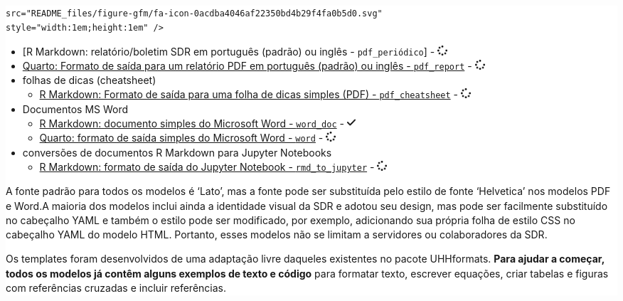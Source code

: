     src="README_files/figure-gfm/fa-icon-0acdba4046af22350bd4b29f4fa0b5d0.svg"
    style="width:1em;height:1em" />
  - \[R Markdown: relatório/boletim SDR em português (padrão) ou
    inglês - `pdf_periódico`\] - <img
    src="README_files/figure-gfm/fa-icon-0acdba4046af22350bd4b29f4fa0b5d0.svg"
    style="width:1em;height:1em" />
  - [Quarto: Formato de saída para um relatório PDF em português
    (padrão) ou inglês -
    `pdf_report`](#quarto-formato-de-saída-para-um-relatório-pdf-em-português-padrão-ou-inglês---pdf_report) -
    <img
    src="README_files/figure-gfm/fa-icon-0acdba4046af22350bd4b29f4fa0b5d0.svg"
    style="width:1em;height:1em" />
- folhas de dicas (cheatsheet)
  - [R Markdown: Formato de saída para uma folha de dicas simples
    (PDF) -
    `pdf_cheatsheet`](#r-markdown-formato-de-saída-para-uma-folha-de-dicas-simples-pdf---pdf_cheatsheet) -
    <img
    src="README_files/figure-gfm/fa-icon-0acdba4046af22350bd4b29f4fa0b5d0.svg"
    style="width:1em;height:1em" />
- Documentos MS Word
  - [R Markdown: documento simples do Microsoft Word -
    `word_doc`](#r-markdown-documento-simples-do-microsoft-word---word_doc) -
    <img
    src="README_files/figure-gfm/fa-icon-5fba9bbb3c0bf8de6bfc1f4a13b6eb37.svg"
    style="width:0.88em;height:1em" />
  - [Quarto: formato de saída simples do Microsoft Word -
    `word`](#quarto-formato-de-saída-simples-do-microsoft-word---word) -
    <img
    src="README_files/figure-gfm/fa-icon-0acdba4046af22350bd4b29f4fa0b5d0.svg"
    style="width:1em;height:1em" />
- conversões de documentos R Markdown para Jupyter Notebooks
  - [R Markdown: formato de saída do Jupyter Notebook -
    `rmd_to_jupyter`](#r-markdown-formato-de-saída-do-jupyter-notebook---rmd_to_jupyter) -
    <img
    src="README_files/figure-gfm/fa-icon-0acdba4046af22350bd4b29f4fa0b5d0.svg"
    style="width:1em;height:1em" />

A fonte padrão para todos os modelos é ‘Lato’, mas a fonte pode ser
substituída pelo estilo de fonte ‘Helvetica’ nos modelos PDF e Word.A
maioria dos modelos inclui ainda a identidade visual da SDR e adotou seu
design, mas pode ser facilmente substituído no cabeçalho YAML e também o
estilo pode ser modificado, por exemplo, adicionando sua própria folha
de estilo CSS no cabeçalho YAML do modelo HTML. Portanto, esses modelos
não se limitam a servidores ou colaboradores da SDR.

Os templates foram desenvolvidos de uma adaptação livre daqueles
existentes no pacote UHHformats. **Para ajudar a começar, todos os
modelos já contêm alguns exemplos de texto e código** para formatar
texto, escrever equações, criar tabelas e figuras com referências
cruzadas e incluir referências.
